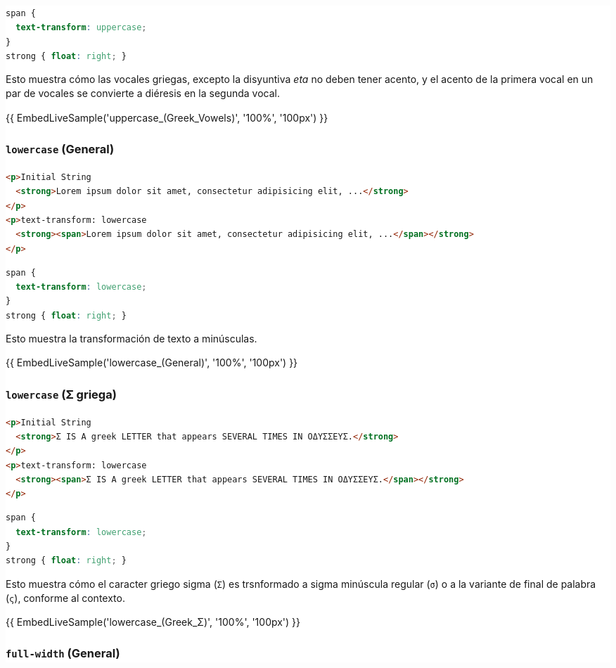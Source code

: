 ```css
span {
  text-transform: uppercase;
}
strong { float: right; }
```

Esto muestra cómo las vocales griegas, excepto la disyuntiva _eta_ no deben tener acento, y el acento de la primera vocal en un par de vocales se convierte a diéresis en la segunda vocal.

{{ EmbedLiveSample('uppercase_(Greek_Vowels)', '100%', '100px') }}

### `lowercase` (General)

```html
<p>Initial String
  <strong>Lorem ipsum dolor sit amet, consectetur adipisicing elit, ...</strong>
</p>
<p>text-transform: lowercase
  <strong><span>Lorem ipsum dolor sit amet, consectetur adipisicing elit, ...</span></strong>
</p>
```

```css
span {
  text-transform: lowercase;
}
strong { float: right; }
```

Esto muestra la transformación de texto a minúsculas.

{{ EmbedLiveSample('lowercase_(General)', '100%', '100px') }}

### `lowercase` (Σ griega)

```html
<p>Initial String
  <strong>Σ IS A greek LETTER that appears SEVERAL TIMES IN ΟΔΥΣΣΕΥΣ.</strong>
</p>
<p>text-transform: lowercase
  <strong><span>Σ IS A greek LETTER that appears SEVERAL TIMES IN ΟΔΥΣΣΕΥΣ.</span></strong>
</p>
```

```css
span {
  text-transform: lowercase;
}
strong { float: right; }
```

Esto muestra cómo el caracter griego sigma (`Σ`) es trsnformado a sigma minúscula regular (`σ`) o a la variante de final de palabra (`ς`), conforme al contexto.

{{ EmbedLiveSample('lowercase_(Greek_Σ)', '100%', '100px') }}

### `full-width` (General)
